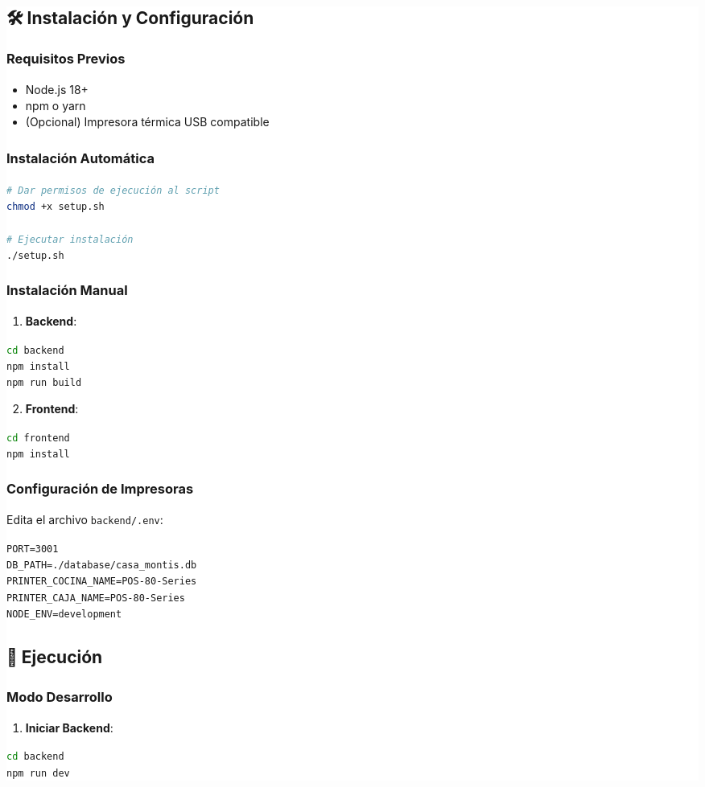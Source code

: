 ## 🛠️ Instalación y Configuración

### Requisitos Previos
- Node.js 18+ 
- npm o yarn
- (Opcional) Impresora térmica USB compatible

### Instalación Automática

```bash
# Dar permisos de ejecución al script
chmod +x setup.sh

# Ejecutar instalación
./setup.sh
```

### Instalación Manual

1. **Backend**:
```bash
cd backend
npm install
npm run build
```

2. **Frontend**:
```bash
cd frontend
npm install
```

### Configuración de Impresoras

Edita el archivo `backend/.env`:

```env
PORT=3001
DB_PATH=./database/casa_montis.db
PRINTER_COCINA_NAME=POS-80-Series
PRINTER_CAJA_NAME=POS-80-Series
NODE_ENV=development
```

## 🚀 Ejecución

### Modo Desarrollo

1. **Iniciar Backend**:
```bash
cd backend
npm run dev
```
